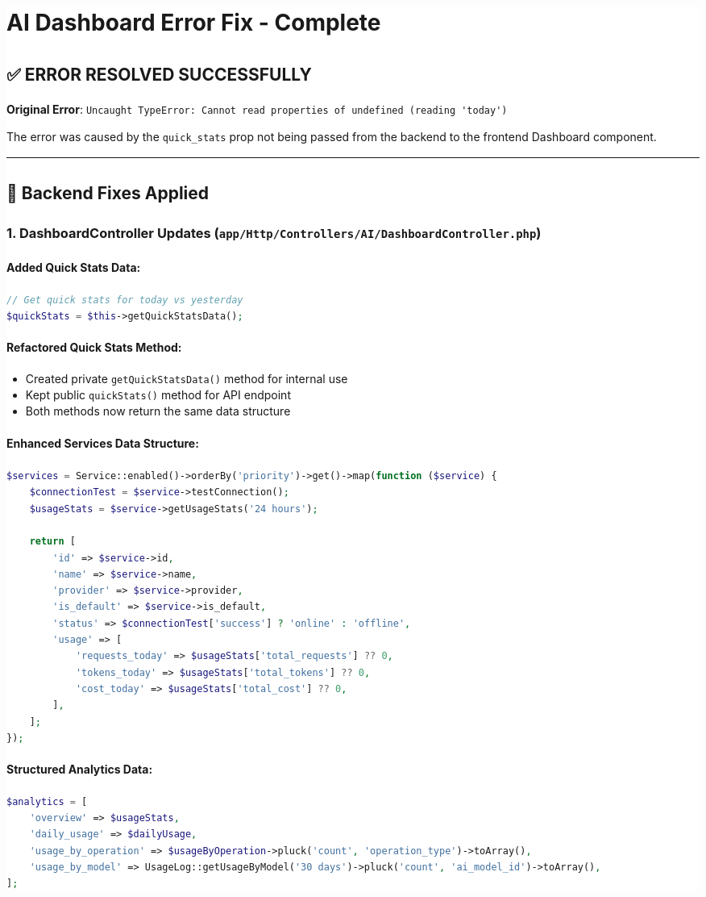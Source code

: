 # AI Dashboard Error Fix - Complete

## ✅ **ERROR RESOLVED SUCCESSFULLY**

**Original Error**: `Uncaught TypeError: Cannot read properties of undefined (reading 'today')`

The error was caused by the `quick_stats` prop not being passed from the backend to the frontend Dashboard component.

---

## 🔧 **Backend Fixes Applied**

### **1. DashboardController Updates** (`app/Http/Controllers/AI/DashboardController.php`)

#### **Added Quick Stats Data**:
```php
// Get quick stats for today vs yesterday
$quickStats = $this->getQuickStatsData();
```

#### **Refactored Quick Stats Method**:
- Created private `getQuickStatsData()` method for internal use
- Kept public `quickStats()` method for API endpoint
- Both methods now return the same data structure

#### **Enhanced Services Data Structure**:
```php
$services = Service::enabled()->orderBy('priority')->get()->map(function ($service) {
    $connectionTest = $service->testConnection();
    $usageStats = $service->getUsageStats('24 hours');
    
    return [
        'id' => $service->id,
        'name' => $service->name,
        'provider' => $service->provider,
        'is_default' => $service->is_default,
        'status' => $connectionTest['success'] ? 'online' : 'offline',
        'usage' => [
            'requests_today' => $usageStats['total_requests'] ?? 0,
            'tokens_today' => $usageStats['total_tokens'] ?? 0,
            'cost_today' => $usageStats['total_cost'] ?? 0,
        ],
    ];
});
```

#### **Structured Analytics Data**:
```php
$analytics = [
    'overview' => $usageStats,
    'daily_usage' => $dailyUsage,
    'usage_by_operation' => $usageByOperation->pluck('count', 'operation_type')->toArray(),
    'usage_by_model' => UsageLog::getUsageByModel('30 days')->pluck('count', 'ai_model_id')->toArray(),
];
```

